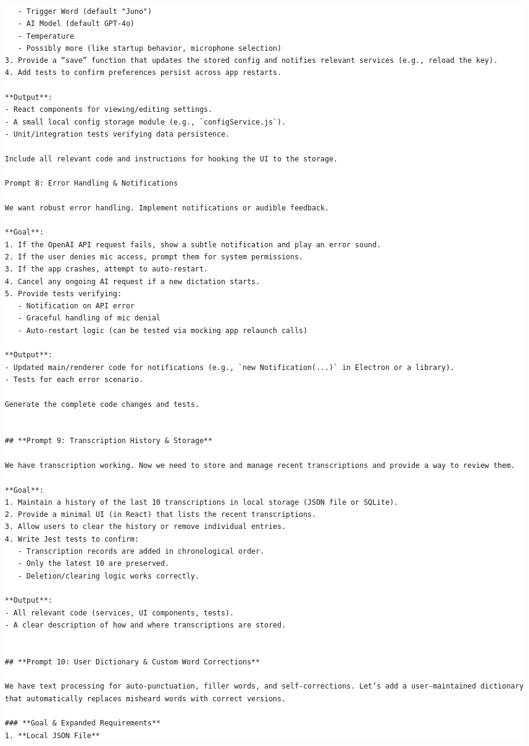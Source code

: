 ````text
   - Trigger Word (default "Juno")
   - AI Model (default GPT-4o)
   - Temperature
   - Possibly more (like startup behavior, microphone selection)
3. Provide a “save” function that updates the stored config and notifies relevant services (e.g., reload the key).
4. Add tests to confirm preferences persist across app restarts.

**Output**:
- React components for viewing/editing settings.
- A small local config storage module (e.g., `configService.js`).
- Unit/integration tests verifying data persistence.

Include all relevant code and instructions for hooking the UI to the storage.

Prompt 8: Error Handling & Notifications

We want robust error handling. Implement notifications or audible feedback.

**Goal**:
1. If the OpenAI API request fails, show a subtle notification and play an error sound.
2. If the user denies mic access, prompt them for system permissions.
3. If the app crashes, attempt to auto-restart.
4. Cancel any ongoing AI request if a new dictation starts.
5. Provide tests verifying:
   - Notification on API error
   - Graceful handling of mic denial
   - Auto-restart logic (can be tested via mocking app relaunch calls)

**Output**:
- Updated main/renderer code for notifications (e.g., `new Notification(...)` in Electron or a library).
- Tests for each error scenario.

Generate the complete code changes and tests.


## **Prompt 9: Transcription History & Storage**

We have transcription working. Now we need to store and manage recent transcriptions and provide a way to review them.

**Goal**:
1. Maintain a history of the last 10 transcriptions in local storage (JSON file or SQLite).
2. Provide a minimal UI (in React) that lists the recent transcriptions.
3. Allow users to clear the history or remove individual entries.
4. Write Jest tests to confirm:
   - Transcription records are added in chronological order.
   - Only the latest 10 are preserved.
   - Deletion/clearing logic works correctly.

**Output**:
- All relevant code (services, UI components, tests).
- A clear description of how and where transcriptions are stored.


## **Prompt 10: User Dictionary & Custom Word Corrections**

We have text processing for auto-punctuation, filler words, and self-corrections. Let’s add a user-maintained dictionary that automatically replaces misheard words with correct versions.

### **Goal & Expanded Requirements**
1. **Local JSON File**  
````